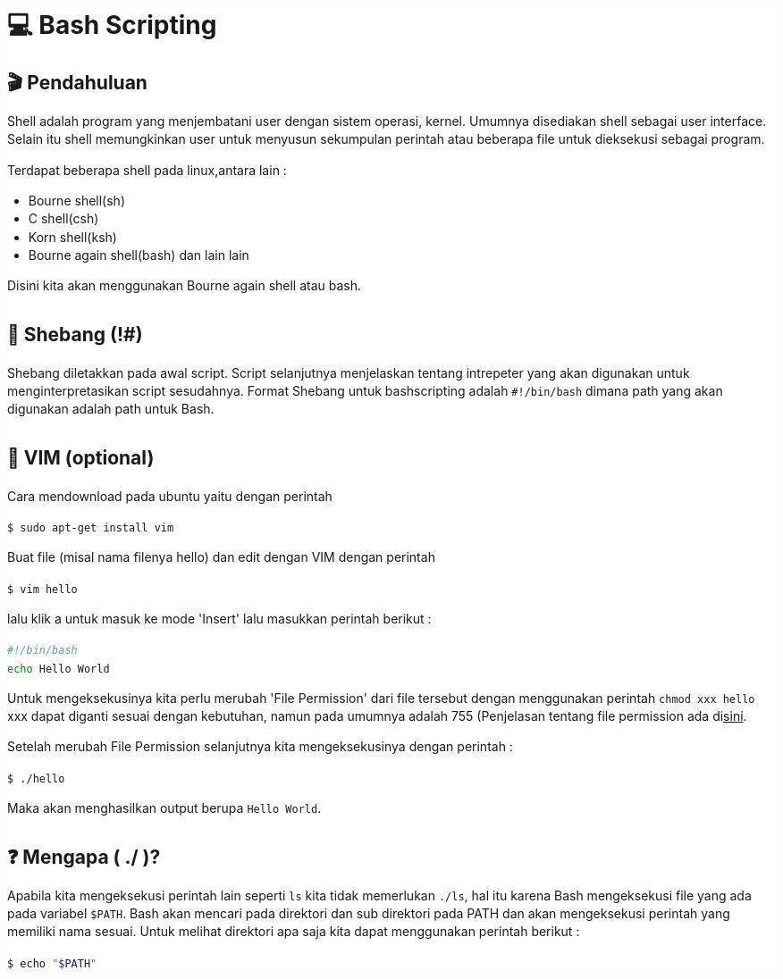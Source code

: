 # :computer: Bash Scripting
## :clapper: Pendahuluan
Shell adalah program yang menjembatani user dengan sistem operasi, kernel. Umumnya disediakan shell sebagai user interface. Selain itu shell memungkinkan user untuk menyusun sekumpulan perintah atau beberapa file untuk dieksekusi sebagai program. 

Terdapat beberapa shell pada linux,antara lain :
- Bourne shell(sh)
- C shell(csh)
- Korn shell(ksh)
- Bourne again shell(bash) dan lain lain

Disini kita akan menggunakan Bourne again shell atau bash.

## :symbols: Shebang (!#)
Shebang diletakkan pada awal script. Script selanjutnya menjelaskan tentang intrepeter yang akan digunakan untuk menginterpretasikan script sesudahnya. Format Shebang untuk bashscripting adalah `#!/bin/bash` dimana path yang akan digunakan adalah path untuk Bash.

## :robot: VIM (optional)
Cara mendownload pada ubuntu yaitu dengan perintah 
```bash
$ sudo apt-get install vim
```

Buat file (misal nama filenya hello) dan edit dengan VIM dengan perintah
```bash
$ vim hello
```
lalu klik a untuk masuk ke mode 'Insert' lalu masukkan perintah berikut :
```bash
#!/bin/bash
echo Hello World
```
Untuk mengeksekusinya kita perlu merubah 'File Permission' dari file tersebut dengan menggunakan perintah `chmod xxx hello` xxx dapat diganti sesuai dengan kebutuhan, namun pada umumnya adalah 755 (Penjelasan tentang file permission ada di[sini](https://github.com/zhafrant/Learning/blob/master/Linux.md).

Setelah merubah File Permission selanjutnya kita mengeksekusinya dengan perintah :
```bash
$ ./hello
```
Maka akan menghasilkan output berupa `Hello World`.

## :question: Mengapa ( ./ )?
Apabila kita mengeksekusi perintah lain seperti `ls` kita tidak memerlukan `./ls`, hal itu karena Bash mengeksekusi file yang ada pada variabel `$PATH`. Bash akan mencari pada direktori dan sub direktori pada PATH dan akan mengeksekusi perintah yang memiliki nama sesuai. Untuk melihat direktori apa saja kita dapat menggunakan perintah berikut :
```bash
$ echo "$PATH"
```
